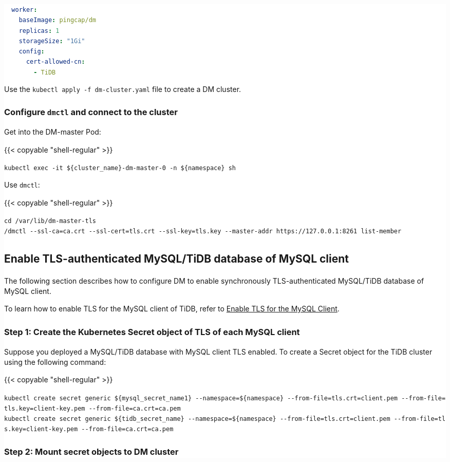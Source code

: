 ```yaml
  worker:
    baseImage: pingcap/dm
    replicas: 1
    storageSize: "1Gi"
    config:
      cert-allowed-cn:
        - TiDB
```

Use the `kubectl apply -f dm-cluster.yaml` file to create a DM cluster.

### Configure `dmctl` and connect to the cluster

Get into the DM-master Pod:

{{< copyable "shell-regular" >}}

``` shell
kubectl exec -it ${cluster_name}-dm-master-0 -n ${namespace} sh
```

Use `dmctl`:

{{< copyable "shell-regular" >}}

``` shell
cd /var/lib/dm-master-tls
/dmctl --ssl-ca=ca.crt --ssl-cert=tls.crt --ssl-key=tls.key --master-addr https://127.0.0.1:8261 list-member
```

## Enable TLS-authenticated MySQL/TiDB database of MySQL client

The following section describes how to configure DM to enable synchronously TLS-authenticated MySQL/TiDB database of MySQL client.

To learn how to enable TLS for the MySQL client of TiDB, refer to [Enable TLS for the MySQL Client](enable-tls-for-mysql-client.md).

### Step 1: Create the Kubernetes Secret object of TLS of each MySQL client

Suppose you deployed a MySQL/TiDB database with MySQL client TLS enabled. To create a Secret object for the TiDB cluster using the following command:

{{< copyable "shell-regular" >}}

```shell
kubectl create secret generic ${mysql_secret_name1} --namespace=${namespace} --from-file=tls.crt=client.pem --from-file=tls.key=client-key.pem --from-file=ca.crt=ca.pem
kubectl create secret generic ${tidb_secret_name} --namespace=${namespace} --from-file=tls.crt=client.pem --from-file=tls.key=client-key.pem --from-file=ca.crt=ca.pem
```

### Step 2: Mount secret objects to DM cluster

